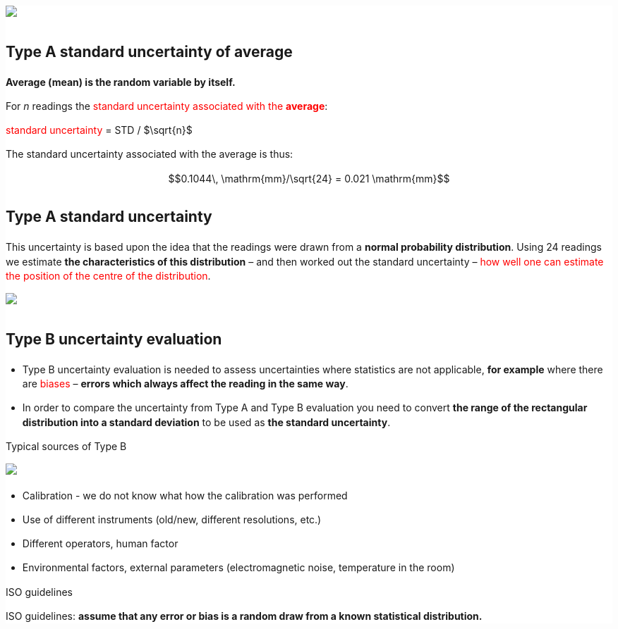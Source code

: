 ![](fig/notebook2.png)

## Type A standard uncertainty of average

**Average (mean) is the random variable by itself.**

For *n* readings the <span style="color:red">standard uncertainty associated
with the **average**</span>:

<span style="color:red">standard uncertainty</span> = STD / $\sqrt{n}$

The standard uncertainty associated with the average is thus:

$$0.1044\, \mathrm{mm}/\sqrt{24} = 0.021 \mathrm{mm}$$

## Type A standard uncertainty

This uncertainty is based upon the idea that the readings were drawn
from a **normal probability distribution**. Using 24 readings we
estimate **the characteristics of this distribution** – and then worked
out the standard uncertainty – <span style="color:red">how well one can
estimate the position of the centre of the distribution</span>.

![](fig/standarduncertainty.png)

## Type B uncertainty evaluation

-   Type B uncertainty evaluation is needed to assess uncertainties
    where statistics are not applicable, **for example** where there are
    <span style="color:red">biases</span> – **errors which always affect the
    reading in the same way**.

-   In order to compare the uncertainty from Type A and Type B
    evaluation you need to convert **the range of the rectangular
    distribution into a standard deviation** to be used as **the
    standard uncertainty**.

Typical sources of Type B

![](fig/Vernier-Caliper-6.jpg)

-   Calibration - we do not know what how the calibration was performed

-   Use of different instruments (old/new, different resolutions, etc.)

-   Different operators, human factor

-   Environmental factors, external parameters (electromagnetic noise,
    temperature in the room)

ISO guidelines

ISO guidelines: **assume that any error or bias is a random draw from a
known statistical distribution.**

